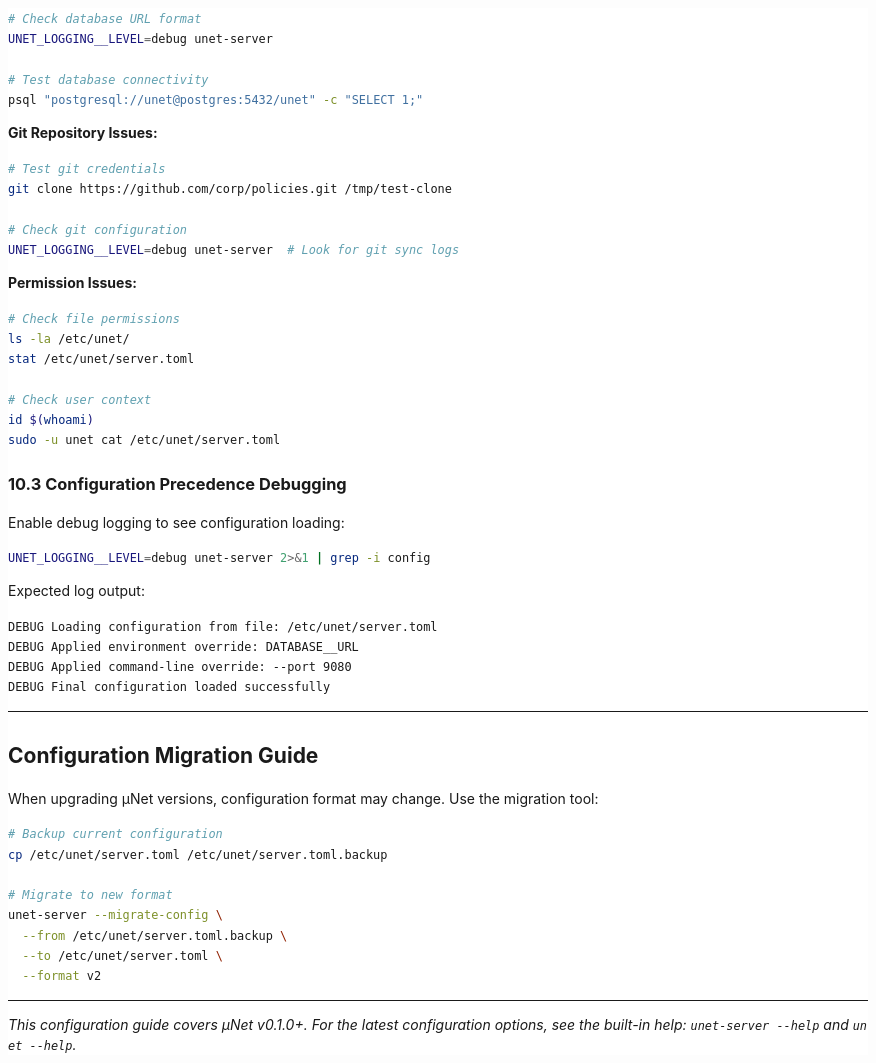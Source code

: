 ```bash
# Check database URL format
UNET_LOGGING__LEVEL=debug unet-server

# Test database connectivity
psql "postgresql://unet@postgres:5432/unet" -c "SELECT 1;"
```

**Git Repository Issues:**

```bash
# Test git credentials
git clone https://github.com/corp/policies.git /tmp/test-clone

# Check git configuration
UNET_LOGGING__LEVEL=debug unet-server  # Look for git sync logs
```

**Permission Issues:**

```bash
# Check file permissions
ls -la /etc/unet/
stat /etc/unet/server.toml

# Check user context
id $(whoami)
sudo -u unet cat /etc/unet/server.toml
```

### 10.3 Configuration Precedence Debugging

Enable debug logging to see configuration loading:

```bash
UNET_LOGGING__LEVEL=debug unet-server 2>&1 | grep -i config
```

Expected log output:

```
DEBUG Loading configuration from file: /etc/unet/server.toml
DEBUG Applied environment override: DATABASE__URL
DEBUG Applied command-line override: --port 9080
DEBUG Final configuration loaded successfully
```

---

## Configuration Migration Guide

When upgrading μNet versions, configuration format may change. Use the migration tool:

```bash
# Backup current configuration
cp /etc/unet/server.toml /etc/unet/server.toml.backup

# Migrate to new format
unet-server --migrate-config \
  --from /etc/unet/server.toml.backup \
  --to /etc/unet/server.toml \
  --format v2
```

---

*This configuration guide covers μNet v0.1.0+. For the latest configuration options, see the built-in help: `unet-server --help` and `unet --help`.*
